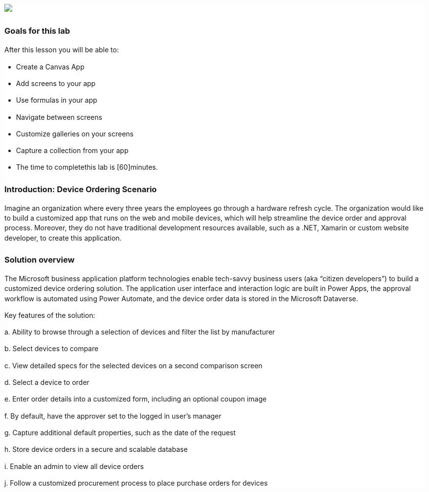    ![](images/Module1/powerAppsCanvasApp1.png)  
   
### Goals for this lab

After this lesson you will be able to: 

- Create a Canvas App
- Add screens to your app
- Use formulas in your app
- Navigate between screens
- Customize galleries on your screens
- Capture a collection from your app

- The time to completethis lab is [60]minutes.

### Introduction: Device Ordering Scenario

Imagine an organization where every three years the employees go through a hardware refresh cycle. The organization
would like to build a customized app that runs on the web and mobile devices, which will help streamline the device order
and approval process. Moreover, they do not have traditional development resources available, such as a .NET, Xamarin or
custom website developer, to create this application.

### Solution overview

The Microsoft business application platform technologies enable tech-savvy business users (aka “citizen developers”) to
build a customized device ordering solution. The application user interface and interaction logic are built in Power Apps,
the approval workflow is automated using Power Automate, and the device order data is stored in the Microsoft
Dataverse.

Key features of the solution:

a. Ability to browse through a selection of devices and filter the list by manufacturer

b. Select devices to compare

c. View detailed specs for the selected devices on a second comparison screen

d. Select a device to order

e. Enter order details into a customized form, including an optional coupon image

f. By default, have the approver set to the logged in user’s manager

g. Capture additional default properties, such as the date of the request

h. Store device orders in a secure and scalable database

i. Enable an admin to view all device orders

j. Follow a customized procurement process to place purchase orders for devices
